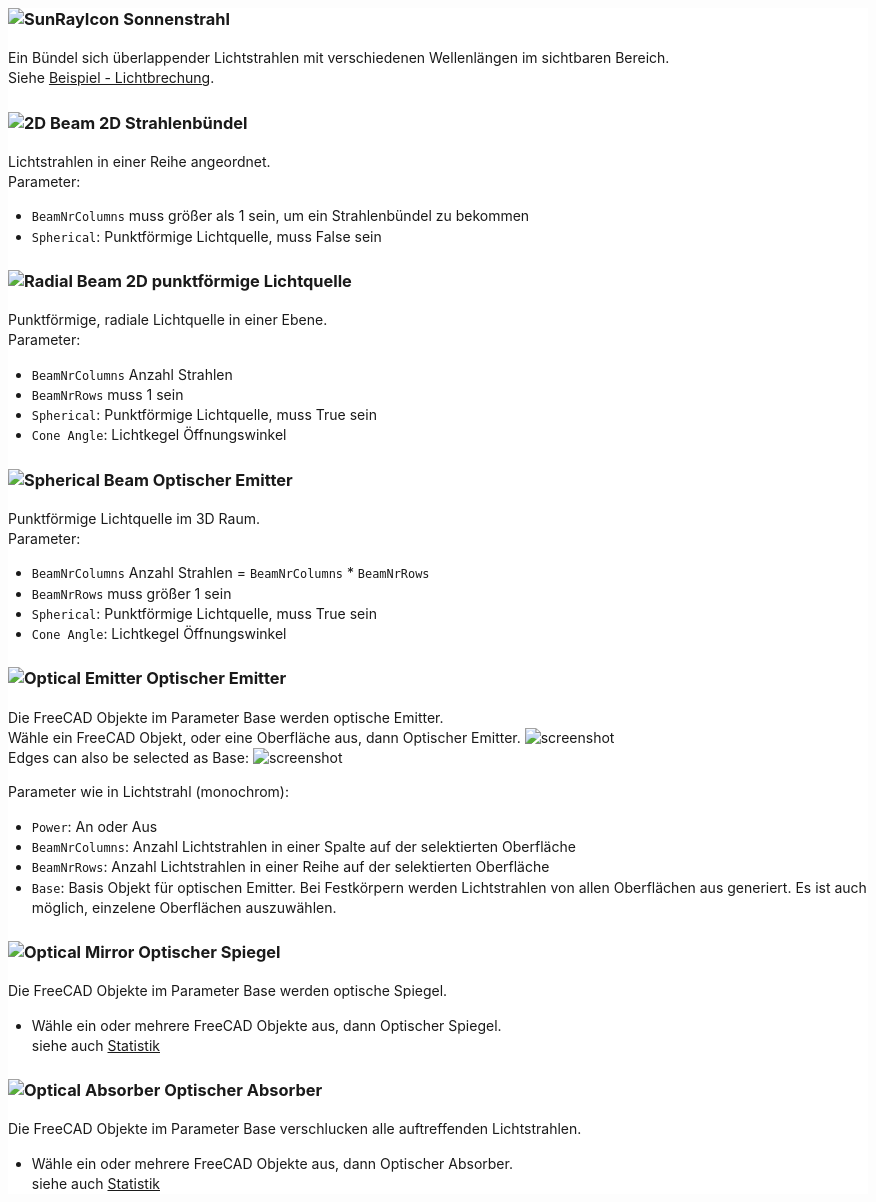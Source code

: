 ### ![SunRayIcon](./icons/raysun.svg) Sonnenstrahl
Ein Bündel sich überlappender Lichtstrahlen mit verschiedenen Wellenlängen im sichtbaren Bereich.  
Siehe [Beispiel - Lichtbrechung](#-Beispiel---Lichtbrechung).

### ![2D Beam](./icons/rayarray.svg) 2D Strahlenbündel
Lichtstrahlen in einer Reihe angeordnet.  
Parameter:
- `BeamNrColumns` muss größer als 1 sein, um ein Strahlenbündel zu bekommen
- `Spherical`: Punktförmige Lichtquelle, muss False sein

### ![Radial Beam](./icons/sun.svg) 2D punktförmige Lichtquelle
Punktförmige, radiale Lichtquelle in einer Ebene.  
Parameter:
- `BeamNrColumns` Anzahl Strahlen
- `BeamNrRows` muss 1 sein
- `Spherical`: Punktförmige Lichtquelle, muss True sein
- `Cone Angle`: Lichtkegel Öffnungswinkel

### ![Spherical Beam](./icons/sun3D.svg) Optischer Emitter
Punktförmige Lichtquelle im 3D Raum.  
Parameter:
- `BeamNrColumns` Anzahl Strahlen = `BeamNrColumns` * `BeamNrRows`
- `BeamNrRows` muss größer 1 sein
- `Spherical`: Punktförmige Lichtquelle, muss True sein
- `Cone Angle`: Lichtkegel Öffnungswinkel

### ![Optical Emitter](./icons/emitter.svg) Optischer Emitter
Die FreeCAD Objekte im Parameter Base werden optische Emitter.  
Wähle ein FreeCAD Objekt, oder eine Oberfläche aus, dann Optischer Emitter.
![screenshot](./examples/Emitter.png)  
Edges can also be selected as Base: 
![screenshot](./examples/example_candle2D.png)

Parameter wie in Lichtstrahl (monochrom):  
- `Power`: An oder Aus  
- `BeamNrColumns`: Anzahl Lichtstrahlen in einer Spalte auf der selektierten Oberfläche
- `BeamNrRows`: Anzahl Lichtstrahlen in einer Reihe auf der selektierten Oberfläche
- `Base`: Basis Objekt für optischen Emitter. Bei Festkörpern werden Lichtstrahlen von allen Oberflächen aus generiert. Es ist auch möglich, einzelene Oberflächen auszuwählen.

### ![Optical Mirror](./icons/mirror.svg) Optischer Spiegel
Die FreeCAD Objekte im Parameter Base werden optische Spiegel.  
* Wähle ein  oder mehrere FreeCAD Objekte aus, dann Optischer Spiegel.  
siehe auch [Statistik](#Statistik)

### ![Optical Absorber](./icons/absorber.svg) Optischer Absorber
Die FreeCAD Objekte im Parameter Base verschlucken alle auftreffenden Lichtstrahlen. 
* Wähle ein  oder mehrere FreeCAD Objekte aus, dann Optischer Absorber.  
siehe auch [Statistik](#Statistik)
